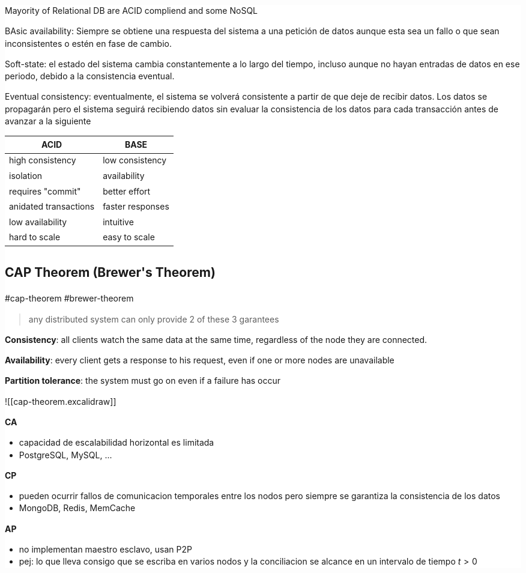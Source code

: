Mayority of Relational DB are ACID compliend and some NoSQL 





BAsic availability: Siempre se obtiene una respuesta del sistema a una petición de datos aunque esta sea un fallo o que sean inconsistentes o estén en fase de cambio. 

Soft-state: el estado del sistema cambia constantemente a lo largo del tiempo, incluso aunque no hayan entradas de datos en ese periodo, debido a la consistencia eventual. 

Eventual consistency: eventualmente, el sistema se volverá consistente a partir de que deje de recibir datos. Los datos se propagarán pero el sistema seguirá recibiendo datos sin evaluar la consistencia de los datos para cada transacción antes de avanzar a la siguiente


| ACID                  | BASE             |
| --------------------- | ---------------- |
| high consistency      | low consistency  |
| isolation             | availability     |
| requires "commit"     | better effort    |
| anidated transactions | faster responses |
| low availability      | intuitive        |
| hard to scale         | easy to scale    |


## CAP Theorem (Brewer's Theorem)
#cap-theorem #brewer-theorem

> any distributed system can only provide 2 of these 3 garantees

**Consistency**: all clients watch the same data at the same time, regardless of the node they are connected. 

**Availability**: every client gets a response to his request, even if one or more nodes are unavailable 

**Partition tolerance**: the system must go on even if a failure has occur


![[cap-theorem.excalidraw]]

**CA**
- capacidad de escalabilidad horizontal es limitada
- PostgreSQL, MySQL, ...

**CP**
- pueden ocurrir fallos de comunicacion temporales entre los nodos pero siempre se garantiza la consistencia de los datos
- MongoDB, Redis, MemCache

**AP**
- no implementan maestro esclavo, usan P2P
- pej: lo que lleva consigo que se escriba en varios nodos y la conciliacion se alcance en un intervalo de tiempo $t \gt 0$
